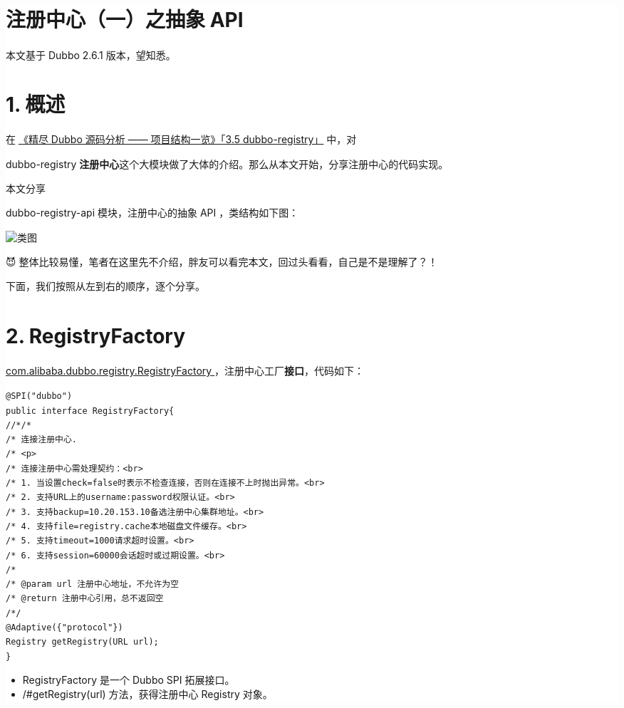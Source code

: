 # 注册中心（一）之抽象 API

本文基于 Dubbo 2.6.1 版本，望知悉。

# 1. 概述

在 [《精尽 Dubbo 源码分析 —— 项目结构一览》「3.5 dubbo-registry」](http://svip.iocoder.cn/Dubbo/registry-api/) 中，对

dubbo-registry
**注册中心**这个大模块做了大体的介绍。那么从本文开始，分享注册中心的代码实现。

本文分享

dubbo-registry-api
模块，注册中心的抽象 API ，类结构如下图：

![类图](http://static2.iocoder.cn/images/Dubbo/2018_08_01/01.png)

😈 整体比较易懂，笔者在这里先不介绍，胖友可以看完本文，回过头看看，自己是不是理解了？！

下面，我们按照从左到右的顺序，逐个分享。

# 2. RegistryFactory

[
com.alibaba.dubbo.registry.RegistryFactory
](https://github.com/YunaiV/dubbo/blob/7ece72959dd8c96e17fc240a2b22b40391265bcc/dubbo-registry/dubbo-registry-api/src/main/java/com/alibaba/dubbo/registry/RegistryFactory.java) ，注册中心工厂**接口**，代码如下：
```
@SPI("dubbo")
public interface RegistryFactory{
//*/*
/* 连接注册中心.
/* <p>
/* 连接注册中心需处理契约：<br>
/* 1. 当设置check=false时表示不检查连接，否则在连接不上时抛出异常。<br>
/* 2. 支持URL上的username:password权限认证。<br>
/* 3. 支持backup=10.20.153.10备选注册中心集群地址。<br>
/* 4. 支持file=registry.cache本地磁盘文件缓存。<br>
/* 5. 支持timeout=1000请求超时设置。<br>
/* 6. 支持session=60000会话超时或过期设置。<br>
/*
/* @param url 注册中心地址，不允许为空
/* @return 注册中心引用，总不返回空
/*/
@Adaptive({"protocol"})
Registry getRegistry(URL url);
}
```

* RegistryFactory 是一个 Dubbo SPI 拓展接口。
* /#getRegistry(url)
方法，获得注册中心 Registry 对象。

